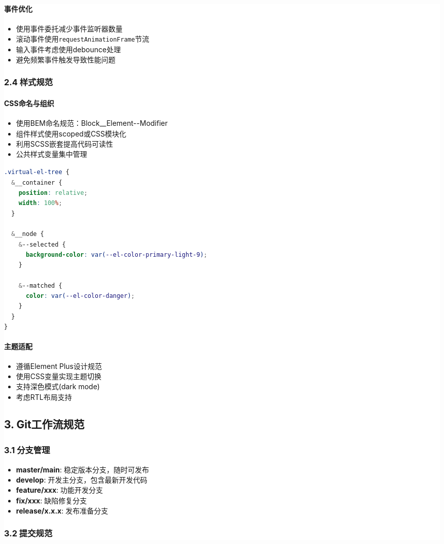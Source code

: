#### 事件优化

- 使用事件委托减少事件监听器数量
- 滚动事件使用`requestAnimationFrame`节流
- 输入事件考虑使用debounce处理
- 避免频繁事件触发导致性能问题

### 2.4 样式规范

#### CSS命名与组织

- 使用BEM命名规范：Block__Element--Modifier
- 组件样式使用scoped或CSS模块化
- 利用SCSS嵌套提高代码可读性
- 公共样式变量集中管理

```scss
.virtual-el-tree {
  &__container {
    position: relative;
    width: 100%;
  }

  &__node {
    &--selected {
      background-color: var(--el-color-primary-light-9);
    }

    &--matched {
      color: var(--el-color-danger);
    }
  }
}
```

#### 主题适配

- 遵循Element Plus设计规范
- 使用CSS变量实现主题切换
- 支持深色模式(dark mode)
- 考虑RTL布局支持

## 3. Git工作流规范

### 3.1 分支管理

- **master/main**: 稳定版本分支，随时可发布
- **develop**: 开发主分支，包含最新开发代码
- **feature/xxx**: 功能开发分支
- **fix/xxx**: 缺陷修复分支
- **release/x.x.x**: 发布准备分支

### 3.2 提交规范
